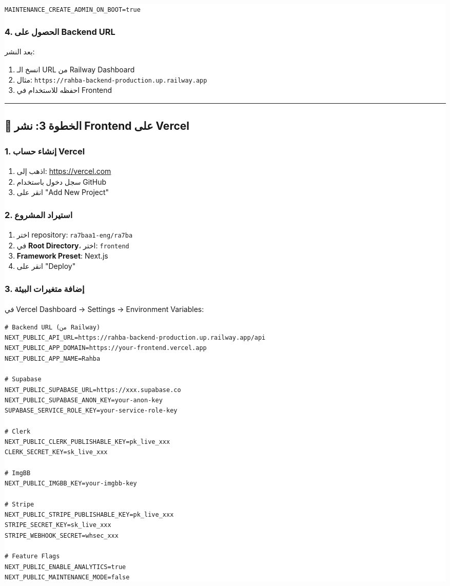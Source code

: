 ```env
MAINTENANCE_CREATE_ADMIN_ON_BOOT=true
```

### 4. الحصول على Backend URL

بعد النشر:
1. انسخ الـ URL من Railway Dashboard
2. مثال: `https://rahba-backend-production.up.railway.app`
3. احفظه للاستخدام في Frontend

---

## 🎨 الخطوة 3: نشر Frontend على Vercel

### 1. إنشاء حساب Vercel

1. اذهب إلى: https://vercel.com
2. سجل دخول باستخدام GitHub
3. انقر على "Add New Project"

### 2. استيراد المشروع

1. اختر repository: `ra7baa1-eng/ra7ba`
2. في **Root Directory**، اختر: `frontend`
3. **Framework Preset**: Next.js
4. انقر على "Deploy"

### 3. إضافة متغيرات البيئة

في Vercel Dashboard → Settings → Environment Variables:

```env
# Backend URL (من Railway)
NEXT_PUBLIC_API_URL=https://rahba-backend-production.up.railway.app/api
NEXT_PUBLIC_APP_DOMAIN=https://your-frontend.vercel.app
NEXT_PUBLIC_APP_NAME=Rahba

# Supabase
NEXT_PUBLIC_SUPABASE_URL=https://xxx.supabase.co
NEXT_PUBLIC_SUPABASE_ANON_KEY=your-anon-key
SUPABASE_SERVICE_ROLE_KEY=your-service-role-key

# Clerk
NEXT_PUBLIC_CLERK_PUBLISHABLE_KEY=pk_live_xxx
CLERK_SECRET_KEY=sk_live_xxx

# ImgBB
NEXT_PUBLIC_IMGBB_KEY=your-imgbb-key

# Stripe
NEXT_PUBLIC_STRIPE_PUBLISHABLE_KEY=pk_live_xxx
STRIPE_SECRET_KEY=sk_live_xxx
STRIPE_WEBHOOK_SECRET=whsec_xxx

# Feature Flags
NEXT_PUBLIC_ENABLE_ANALYTICS=true
NEXT_PUBLIC_MAINTENANCE_MODE=false
```
